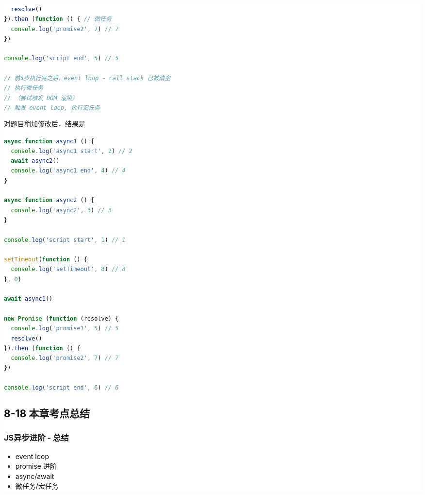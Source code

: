 ```js
  resolve()
}).then (function () { // 微任务
  console.log('promise2', 7) // 7
})

console.log('script end', 5) // 5

// 前5步执行完之后，event loop - call stack 已被清空
// 执行微任务
// （尝试触发 DOM 渲染）
// 触发 event loop, 执行宏任务
```

对题目稍加修改后，结果是

```js
async function async1 () {
  console.log('async1 start', 2) // 2
  await async2()
  console.log('async1 end', 4) // 4
}

async function async2 () {
  console.log('async2', 3) // 3
}

console.log('script start', 1) // 1

setTimeout(function () {
  console.log('setTimeout', 8) // 8
}, 0)

await async1()

new Promise (function (resolve) {
  console.log('promise1', 5) // 5
  resolve()
}).then (function () {
  console.log('promise2', 7) // 7
})

console.log('script end', 6) // 6
```

## 8-18 本章考点总结

### JS异步进阶 - 总结

- event loop
- promise 进阶
- async/await
- 微任务/宏任务
